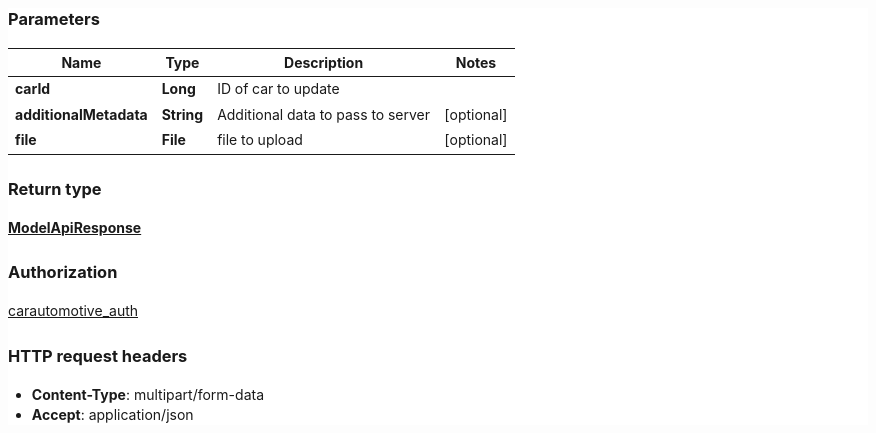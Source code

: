 ### Parameters

Name | Type | Description  | Notes
------------- | ------------- | ------------- | -------------
 **carId** | **Long**| ID of car to update |
 **additionalMetadata** | **String**| Additional data to pass to server | [optional]
 **file** | **File**| file to upload | [optional]

### Return type

[**ModelApiResponse**](ModelApiResponse.md)

### Authorization

[carautomotive_auth](../README.md#carautomotive_auth)

### HTTP request headers

 - **Content-Type**: multipart/form-data
 - **Accept**: application/json

